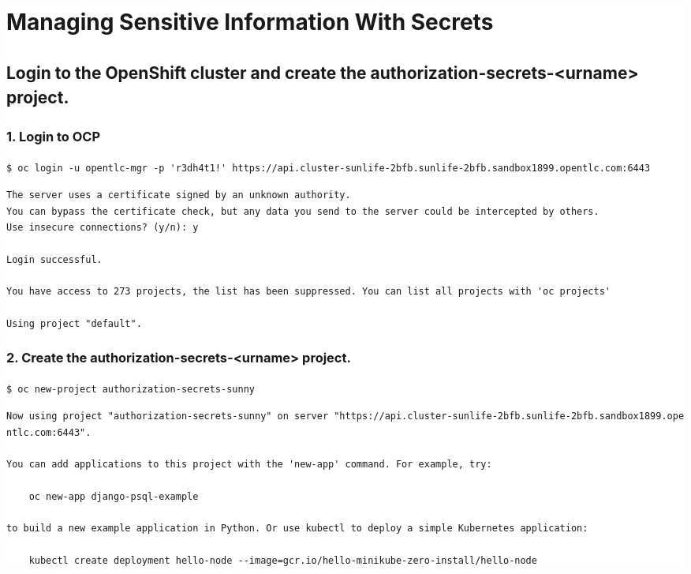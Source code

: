 



# Managing Sensitive Information With Secrets


## Login to the OpenShift cluster and create the authorization-secrets-&lt;urname> project.


### 1. Login to OCP


```
$ oc login -u opentlc-mgr -p 'r3dh4t1!' https://api.cluster-sunlife-2bfb.sunlife-2bfb.sandbox1899.opentlc.com:6443
```



```
The server uses a certificate signed by an unknown authority.
You can bypass the certificate check, but any data you send to the server could be intercepted by others.
Use insecure connections? (y/n): y

Login successful.

You have access to 273 projects, the list has been suppressed. You can list all projects with 'oc projects'

Using project "default".
```



### 2. Create the authorization-secrets-&lt;urname> project.


```
$ oc new-project authorization-secrets-sunny
```



```
Now using project "authorization-secrets-sunny" on server "https://api.cluster-sunlife-2bfb.sunlife-2bfb.sandbox1899.opentlc.com:6443".

You can add applications to this project with the 'new-app' command. For example, try:

    oc new-app django-psql-example

to build a new example application in Python. Or use kubectl to deploy a simple Kubernetes application:

    kubectl create deployment hello-node --image=gcr.io/hello-minikube-zero-install/hello-node

```
